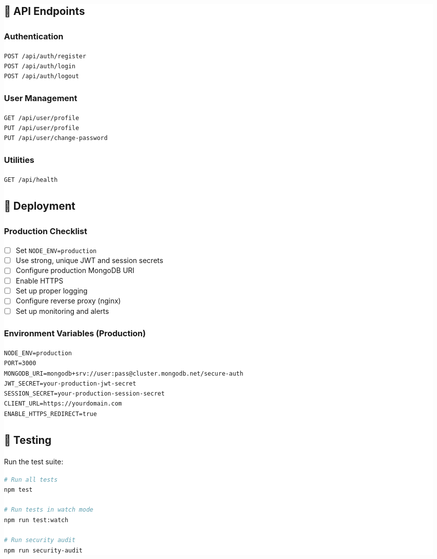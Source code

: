 ## 🧪 API Endpoints

### Authentication
```http
POST /api/auth/register
POST /api/auth/login
POST /api/auth/logout
```

### User Management
```http
GET /api/user/profile
PUT /api/user/profile
PUT /api/user/change-password
```

### Utilities
```http
GET /api/health
```

## 🚀 Deployment

### Production Checklist
- [ ] Set `NODE_ENV=production`
- [ ] Use strong, unique JWT and session secrets
- [ ] Configure production MongoDB URI
- [ ] Enable HTTPS
- [ ] Set up proper logging
- [ ] Configure reverse proxy (nginx)
- [ ] Set up monitoring and alerts

### Environment Variables (Production)
```env
NODE_ENV=production
PORT=3000
MONGODB_URI=mongodb+srv://user:pass@cluster.mongodb.net/secure-auth
JWT_SECRET=your-production-jwt-secret
SESSION_SECRET=your-production-session-secret
CLIENT_URL=https://yourdomain.com
ENABLE_HTTPS_REDIRECT=true
```

## 🧪 Testing

Run the test suite:
```bash
# Run all tests
npm test

# Run tests in watch mode
npm run test:watch

# Run security audit
npm run security-audit
```
